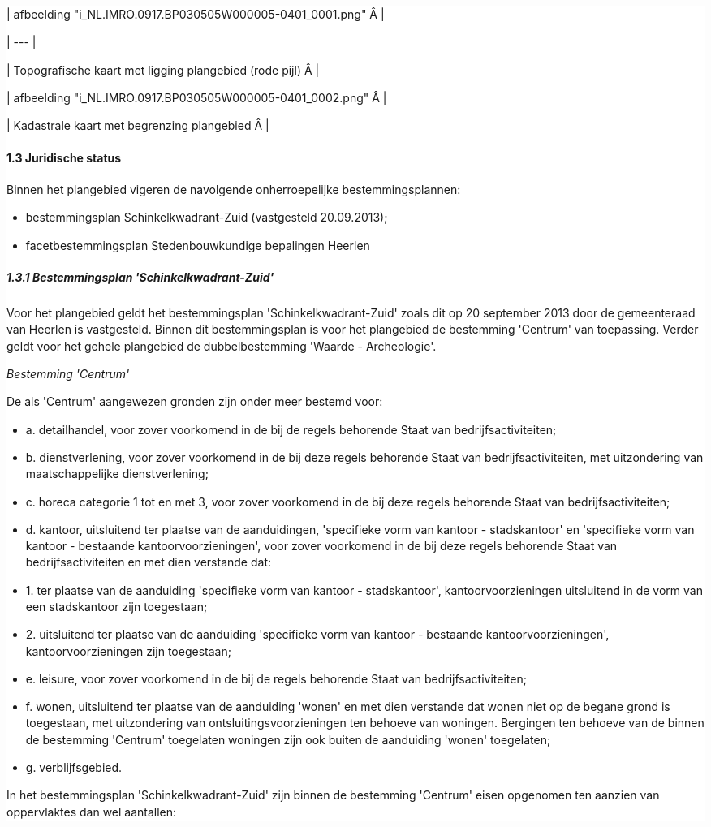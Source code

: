 | afbeelding "i_NL.IMRO.0917.BP030505W000005-0401_0001.png"      Â |

| --- |

| Topografische kaart met ligging plangebied (rode pijl)   Â |

| afbeelding "i_NL.IMRO.0917.BP030505W000005-0401_0002.png"      Â |

| Kadastrale kaart met begrenzing plangebied    Â |

#### 1\.3 Juridische status

Binnen het plangebied vigeren de navolgende onherroepelijke bestemmingsplannen:

* bestemmingsplan Schinkelkwadrant\-Zuid (vastgesteld 20\.09\.2013\);

* facetbestemmingsplan Stedenbouwkundige bepalingen Heerlen

##### 1\.3\.1 Bestemmingsplan 'Schinkelkwadrant\-Zuid'

Voor het plangebied geldt het bestemmingsplan 'Schinkelkwadrant\-Zuid' zoals dit op 20 september 2013 door de gemeenteraad van Heerlen is vastgesteld. Binnen dit bestemmingsplan is voor het plangebied de bestemming 'Centrum' van toepassing. Verder geldt voor het gehele plangebied de dubbelbestemming 'Waarde \- Archeologie'.

*Bestemming 'Centrum'*

De als 'Centrum' aangewezen gronden zijn onder meer bestemd voor:

* a. detailhandel, voor zover voorkomend in de bij de regels behorende Staat van bedrijfsactiviteiten;

* b. dienstverlening, voor zover voorkomend in de bij deze regels behorende Staat van bedrijfsactiviteiten, met uitzondering van maatschappelijke dienstverlening;

* c. horeca categorie 1 tot en met 3, voor zover voorkomend in de bij deze regels behorende Staat van bedrijfsactiviteiten;

* d. kantoor, uitsluitend ter plaatse van de aanduidingen, 'specifieke vorm van kantoor \- stadskantoor' en 'specifieke vorm van kantoor \- bestaande kantoorvoorzieningen', voor zover voorkomend in de bij deze regels behorende Staat van bedrijfsactiviteiten en met dien verstande dat:

+ 1\. ter plaatse van de aanduiding 'specifieke vorm van kantoor \- stadskantoor', kantoorvoorzieningen uitsluitend in de vorm van een stadskantoor zijn toegestaan;

+ 2\. uitsluitend ter plaatse van de aanduiding 'specifieke vorm van kantoor \- bestaande kantoorvoorzieningen', kantoorvoorzieningen zijn toegestaan;

* e. leisure, voor zover voorkomend in de bij de regels behorende Staat van bedrijfsactiviteiten;

* f. wonen, uitsluitend ter plaatse van de aanduiding 'wonen' en met dien verstande dat wonen niet op de begane grond is toegestaan, met uitzondering van ontsluitingsvoorzieningen ten behoeve van woningen. Bergingen ten behoeve van de binnen de bestemming 'Centrum' toegelaten woningen zijn ook buiten de aanduiding 'wonen' toegelaten;

* g. verblijfsgebied.

In het bestemmingsplan 'Schinkelkwadrant\-Zuid' zijn binnen de bestemming 'Centrum' eisen opgenomen ten aanzien van oppervlaktes dan wel aantallen:
